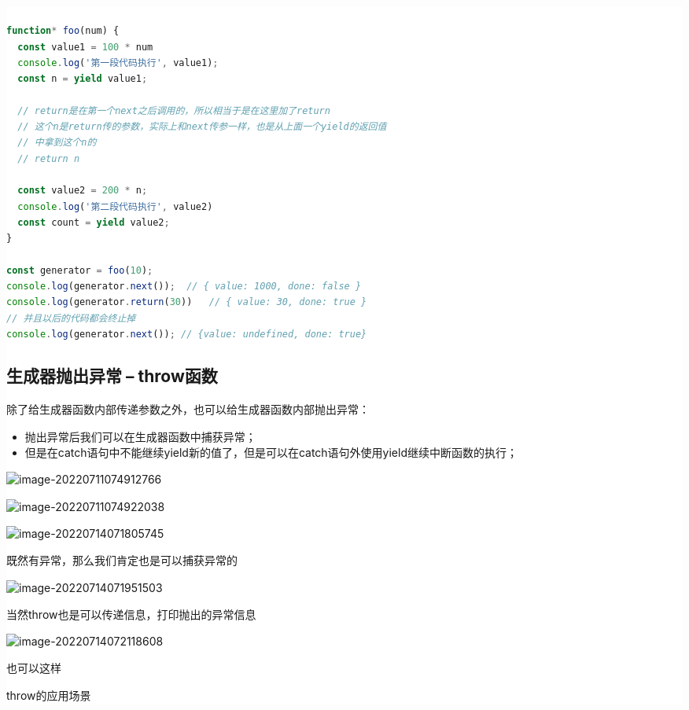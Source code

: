 
```js

function* foo(num) {
  const value1 = 100 * num
  console.log('第一段代码执行', value1);
  const n = yield value1;
  
  // return是在第一个next之后调用的，所以相当于是在这里加了return
  // 这个n是return传的参数，实际上和next传参一样，也是从上面一个yield的返回值
  // 中拿到这个n的
  // return n

  const value2 = 200 * n;
  console.log('第二段代码执行', value2)
  const count = yield value2;
}

const generator = foo(10);
console.log(generator.next());	// { value: 1000, done: false }
console.log(generator.return(30))	// { value: 30, done: true }
// 并且以后的代码都会终止掉
console.log(generator.next()); // {value: undefined, done: true}
```







## 生成器抛出异常 – throw函数

除了给生成器函数内部传递参数之外，也可以给生成器函数内部抛出异常：

- 抛出异常后我们可以在生成器函数中捕获异常；
- 但是在catch语句中不能继续yield新的值了，但是可以在catch语句外使用yield继续中断函数的执行；

![image-20220711074912766](D:\studyMaterial\JS高级\笔记\19-20_Iterator-Generator\image-20220711074912766.png)

![image-20220711074922038](D:\studyMaterial\JS高级\笔记\19-20_Iterator-Generator\image-20220711074922038.png)

![image-20220714071805745](D:\studyMaterial\JS高级\笔记\19-20_Iterator-Generator\image-20220714071805745.png)

既然有异常，那么我们肯定也是可以捕获异常的

![image-20220714071951503](D:\studyMaterial\JS高级\笔记\19-20_Iterator-Generator\image-20220714071951503.png)

当然throw也是可以传递信息，打印抛出的异常信息

![image-20220714072118608](D:\studyMaterial\JS高级\笔记\19-20_Iterator-Generator\image-20220714072118608.png)

也可以这样



throw的应用场景

